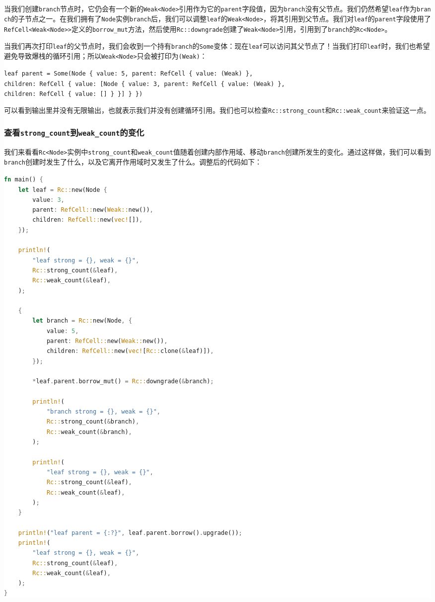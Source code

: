 当我们创建`branch`节点时，它仍会有一个新的`Weak<Node>`引用作为它的`parent`字段值，因为`branch`没有父节点。我们仍然希望`leaf`作为`branch`的子节点之一。在我们拥有了`Node`实例`branch`后，我们可以调整`leaf`的`Weak<Node>`，将其引用到父节点。我们对`leaf`的`parent`字段使用了`RefCell<Weak<Node>>`定义的`borrow_mut`方法，然后使用`Rc::downgrade`创建了`Weak<Node>`引用，引用到了`branch`的`Rc<Node>`。

当我们再次打印`leaf`的父节点时，我们会收到一个持有`branch`的`Some`变体：现在`leaf`可以访问其父节点了！当我们打印`leaf`时，我们也希望避免导致爆栈的循环引用；所以`Weak<Node>`只会被打印为`(Weak)`：

```
leaf parent = Some(Node { value: 5, parent: RefCell { value: (Weak) },
children: RefCell { value: [Node { value: 3, parent: RefCell { value: (Weak) },
children: RefCell { value: [] } }] } })
```

可以看到输出里并没有无限输出，也就表示我们并没有创建循环引用。我们也可以检查`Rc::strong_count`和`Rc::weak_count`来验证这一点。

### 查看`strong_count`到`weak_count`的变化

我们来看看`Rc<Node>`实例中`strong_count`和`weak_count`值随着创建内部作用域、移动`branch`创建所发生的变化。通过这样做，我们可以看到`branch`创建时发生了什么，以及它离开作用域时又发生了什么。调整后的代码如下：

```rust
fn main() {
    let leaf = Rc::new(Node {
        value: 3,
        parent: RefCell::new(Weak::new()),
        children: RefCell::new(vec![]),
    });

    println!(
        "leaf strong = {}, weak = {}",
        Rc::strong_count(&leaf),
        Rc::weak_count(&leaf),
    );

    {
        let branch = Rc::new(Node, {
            value: 5,
            parent: RefCell::new(Weak::new()),
            children: RefCell::new(vec![Rc::clone(&leaf)]),
        });

        *leaf.parent.borrow_mut() = Rc::downgrade(&branch);

        println!(
            "branch strong = {}, weak = {}",
            Rc::strong_count(&branch),
            Rc::weak_count(&branch),
        );

        println!(
            "leaf strong = {}, weak = {}",
            Rc::strong_count(&leaf),
            Rc::weak_count(&leaf),
        );
    }

    println!("leaf parent = {:?}", leaf.parent.borrow().upgrade());
    println!(
        "leaf strong = {}, weak = {}",
        Rc::strong_count(&leaf),
        Rc::weak_count(&leaf),
    );
}
```
